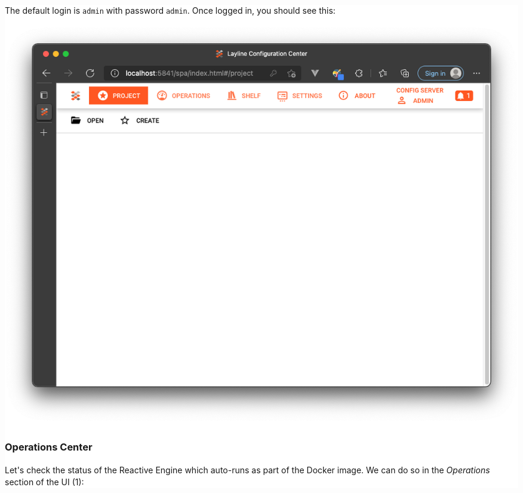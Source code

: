The default login is `admin` with password `admin`. Once logged in, you should see this:

![9641e48f.png](img%2F9641e48f.png "Logged in to Configuration Server (Quickstart)")

### Operations Center

Let's check the status of the Reactive Engine which auto-runs as part of the Docker image.
We can do so in the *Operations* section of the UI (1):
